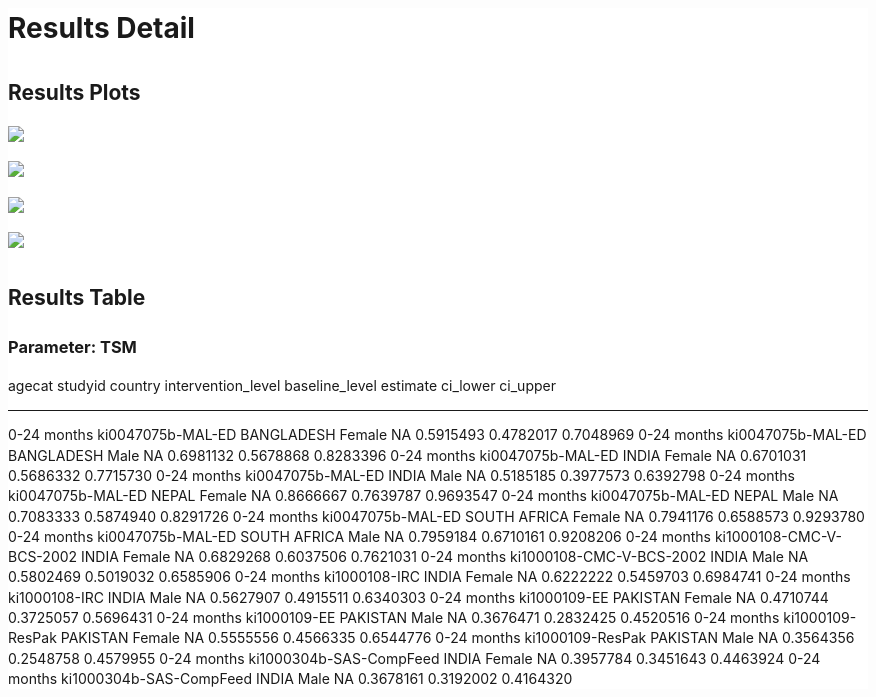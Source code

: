 





# Results Detail

## Results Plots
![](/tmp/9c467d5e-780d-490e-bd46-9c1eb8353d11/REPORT_files/figure-html/plot_tsm-1.png)

![](/tmp/9c467d5e-780d-490e-bd46-9c1eb8353d11/REPORT_files/figure-html/plot_rr-1.png)



![](/tmp/9c467d5e-780d-490e-bd46-9c1eb8353d11/REPORT_files/figure-html/plot_paf-1.png)

![](/tmp/9c467d5e-780d-490e-bd46-9c1eb8353d11/REPORT_files/figure-html/plot_par-1.png)

## Results Table

### Parameter: TSM


agecat        studyid                    country                        intervention_level   baseline_level     estimate    ci_lower    ci_upper
------------  -------------------------  -----------------------------  -------------------  ---------------  ----------  ----------  ----------
0-24 months   ki0047075b-MAL-ED          BANGLADESH                     Female               NA                0.5915493   0.4782017   0.7048969
0-24 months   ki0047075b-MAL-ED          BANGLADESH                     Male                 NA                0.6981132   0.5678868   0.8283396
0-24 months   ki0047075b-MAL-ED          INDIA                          Female               NA                0.6701031   0.5686332   0.7715730
0-24 months   ki0047075b-MAL-ED          INDIA                          Male                 NA                0.5185185   0.3977573   0.6392798
0-24 months   ki0047075b-MAL-ED          NEPAL                          Female               NA                0.8666667   0.7639787   0.9693547
0-24 months   ki0047075b-MAL-ED          NEPAL                          Male                 NA                0.7083333   0.5874940   0.8291726
0-24 months   ki0047075b-MAL-ED          SOUTH AFRICA                   Female               NA                0.7941176   0.6588573   0.9293780
0-24 months   ki0047075b-MAL-ED          SOUTH AFRICA                   Male                 NA                0.7959184   0.6710161   0.9208206
0-24 months   ki1000108-CMC-V-BCS-2002   INDIA                          Female               NA                0.6829268   0.6037506   0.7621031
0-24 months   ki1000108-CMC-V-BCS-2002   INDIA                          Male                 NA                0.5802469   0.5019032   0.6585906
0-24 months   ki1000108-IRC              INDIA                          Female               NA                0.6222222   0.5459703   0.6984741
0-24 months   ki1000108-IRC              INDIA                          Male                 NA                0.5627907   0.4915511   0.6340303
0-24 months   ki1000109-EE               PAKISTAN                       Female               NA                0.4710744   0.3725057   0.5696431
0-24 months   ki1000109-EE               PAKISTAN                       Male                 NA                0.3676471   0.2832425   0.4520516
0-24 months   ki1000109-ResPak           PAKISTAN                       Female               NA                0.5555556   0.4566335   0.6544776
0-24 months   ki1000109-ResPak           PAKISTAN                       Male                 NA                0.3564356   0.2548758   0.4579955
0-24 months   ki1000304b-SAS-CompFeed    INDIA                          Female               NA                0.3957784   0.3451643   0.4463924
0-24 months   ki1000304b-SAS-CompFeed    INDIA                          Male                 NA                0.3678161   0.3192002   0.4164320